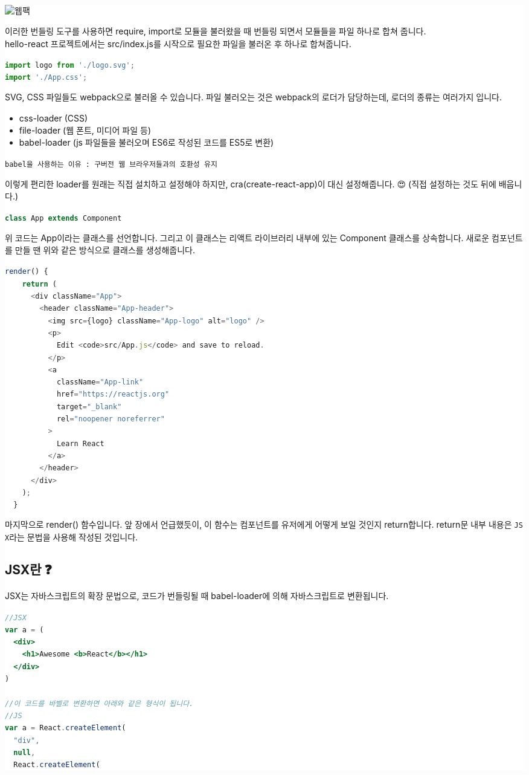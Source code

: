 ![웹팩](https://camo.githubusercontent.com/a248ef04a850565dafb658862ea7e844630c2b48/68747470733a2f2f6474696e74682e6769746875622e696f2f7765627061636b2d646f63732d696d616765732f75736167652f686f772d69742d776f726b732e706e67)

이러한 번들링 도구를 사용하면 require, import로 모듈을 불러왔을 때 번들링 되면서 모듈들을 파일 하나로 합쳐 줍니다.  
hello-react 프로젝트에서는 src/index.js를 시작으로 필요한 파일을 불러온 후 하나로 합쳐줍니다.

```js
import logo from './logo.svg';
import './App.css';
```
SVG, CSS 파일들도 webpack으로 불러올 수 있습니다. 파일 불러오는 것은 webpack의 로더가 담당하는데, 로더의 종류는 여러가지 입니다.
- css-loader (CSS)
- file-loader (웹 폰트, 미디어 파일 등)
- babel-loader (js 파일들을 불러오며 ES6로 작성된 코드를 ES5로 변환)

`babel을 사용하는 이유 : 구버전 웹 브라우저들과의 호환성 유지`

이렇게 편리한 loader를 원래는 직접 설치하고 설정해야 하지만, cra(create-react-app)이 대신 설정해줍니다. 😍 (직접 설정하는 것도 뒤에 배웁니다.)

```js
class App extends Component
```
위 코드는 App이라는 클래스를 선언합니다. 그리고 이 클래스는 리액트 라이브러리 내부에 있는 Component 클래스를 상속합니다. 새로운 컴포넌트를 만들 땐 위와 같은 방식으로 클래스를 생성해줍니다.

```js
render() {
    return (
      <div className="App">
        <header className="App-header">
          <img src={logo} className="App-logo" alt="logo" />
          <p>
            Edit <code>src/App.js</code> and save to reload.
          </p>
          <a
            className="App-link"
            href="https://reactjs.org"
            target="_blank"
            rel="noopener noreferrer"
          >
            Learn React
          </a>
        </header>
      </div>
    );
  }
```

마지막으로 render() 함수입니다. 앞 장에서 언급했듯이, 이 함수는 컴포넌트를 유저에게 어떻게 보일 것인지 return합니다. return문 내부 내용은 `JSX`라는 문법을 사용해 작성된 것입니다.

## JSX란 ❓

JSX는 자바스크립트의 확장 문법으로, 코드가 번들링될 때 babel-loader에 의해 자바스크립트로 변환됩니다.
```jsx
//JSX
var a = (
  <div>
    <h1>Awesome <b>React</b></h1>
  </div>
)

//이 코드를 바벨로 변환하면 아래와 같은 형식이 됩니다.
//JS
var a = React.createElement(
  "div",
  null,
  React.createElement(
```